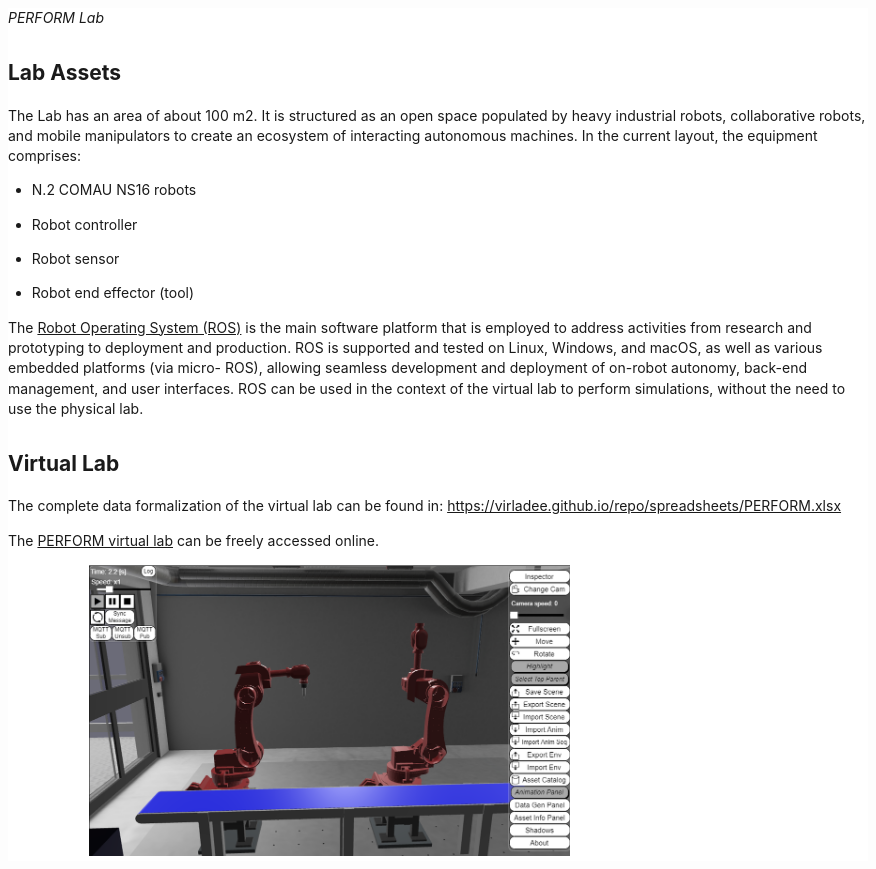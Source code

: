 *PERFORM Lab*

## Lab Assets

The Lab has an area of about 100 m2. It is structured as an open space populated by heavy industrial robots, collaborative robots, and mobile manipulators to create an ecosystem of interacting autonomous machines. In the current layout, the equipment comprises:

-   N.2 COMAU NS16 robots

-   Robot controller

-   Robot sensor

-   Robot end effector (tool)


The [Robot Operating System (ROS)](https://www.ros.org/) is the main software platform that is employed to address activities from research and prototyping to deployment and production. ROS is supported and tested on Linux, Windows, and macOS, as well as various embedded platforms (via micro- ROS), allowing seamless development and deployment of on-robot autonomy, back-end management, and user interfaces. ROS can be used in the context of the virtual lab to perform simulations, without the need to use the physical lab.

## Virtual Lab

The complete data formalization of the virtual lab can be found in:
<https://virladee.github.io/repo/spreadsheets/PERFORM.xlsx>

The [PERFORM virtual lab](http://virladee.github.io/repo/scenes/PERFORM/PERFORM.html) can be freely accessed online.

<img src="images/UC_PERFORM/image4.png"
style="width:6.69306in;height:3.03056in" />

